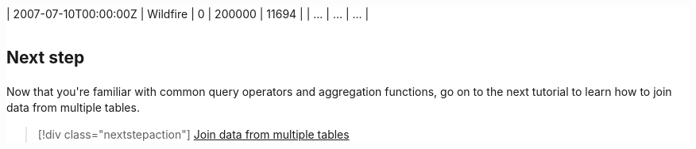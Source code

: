 | 2007-07-10T00:00:00Z | Wildfire | 0 | 200000 | 11694 |
| ... | ... | ... |

## Next step

Now that you're familiar with common query operators and aggregation functions, go on to the next tutorial to learn how to join data from multiple tables.

> [!div class="nextstepaction"]
> [Join data from multiple tables](join-data-from-multiple-tables.md)

